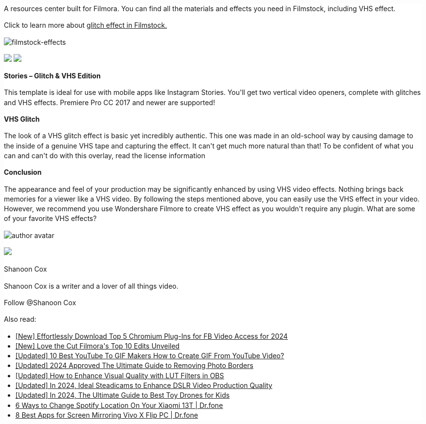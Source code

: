A resources center built for Filmora. You can find all the materials and effects you need in Filmstock, including VHS effect.

Click to learn more about [glitch effect in Filmstock.](https://tools.techidaily.com/wondershare/filmora/download/)

![filmstock-effects](https://images.wondershare.com/filmora/images/final-cut-pro/filmstock-effects.png)


<a href="https://shop.manycam.com/order/checkout.php?PRODS=17727588&QTY=1&AFFILIATE=108875&CART=1"><img src="https://secure.avangate.com/images/merchant/8230bea7d54bcdf99cdfe85cb07313d5/mcaffbanner600x500.png" border="0"></a>
<a href="https://shop.manycam.com/order/checkout.php?PRODS=17727588&QTY=1&AFFILIATE=108875&CART=1"><img src="https://secure.avangate.com/images/merchant/8230bea7d54bcdf99cdfe85cb07313d5/Affiliates_300x250px_valentinesday.png" border="0"></a>

**Stories – Glitch & VHS Edition**

This template is ideal for use with mobile apps like Instagram Stories. You'll get two vertical video openers, complete with glitches and VHS effects. Premiere Pro CC 2017 and newer are supported!

**VHS Glitch**

The look of a VHS glitch effect is basic yet incredibly authentic. This one was made in an old-school way by causing damage to the inside of a genuine VHS tape and capturing the effect. It can't get much more natural than that! To be confident of what you can and can't do with this overlay, read the license information

**Conclusion**

The appearance and feel of your production may be significantly enhanced by using VHS video effects. Nothing brings back memories for a viewer like a VHS video. By following the steps mentioned above, you can easily use the VHS effect in your video. However, we recommend you use Wondershare Filmore to create VHS effect as you wouldn't require any plugin. What are some of your favorite VHS effects?

![author avatar](https://images.wondershare.com/filmora/article-images/shannon-cox.jpg)


<a href="https://store.iobit.com/order/checkout.php?PRODS=4596923&QTY=1&AFFILIATE=108875&CART=1"><img src="https://secure.avangate.com/images/merchant/184260348236f9554fe9375772ff966e/ascscan_468X60.png" border="0"></a>

Shanoon Cox

Shanoon Cox is a writer and a lover of all things video.

Follow @Shanoon Cox

<span class="atpl-alsoreadstyle">Also read:</span>
<div><ul>
<li><a href="https://facebook-videos.techidaily.com/new-effortlessly-download-top-5-chromium-plug-ins-for-fb-video-access-for-2024/"><u>[New] Effortlessly Download  Top 5 Chromium Plug-Ins for FB Video Access for 2024</u></a></li>
<li><a href="https://extra-support.techidaily.com/new-love-the-cut-filmoras-top-10-edits-unveiled/"><u>[New] Love the Cut  Filmora's Top 10 Edits Unveiled</u></a></li>
<li><a href="https://youtube-web.techidaily.com/ed-10-best-youtube-to-gif-makers-how-to-create-gif-from-youtube-video/"><u>[Updated] 10 Best YouTube To GIF Makers  How to Create GIF From YouTube Video?</u></a></li>
<li><a href="https://fox-direct.techidaily.com/updated-2024-approved-the-ultimate-guide-to-removing-photo-borders/"><u>[Updated] 2024 Approved  The Ultimate Guide to Removing Photo Borders</u></a></li>
<li><a href="https://some-techniques.techidaily.com/updated-how-to-enhance-visual-quality-with-lut-filters-in-obs/"><u>[Updated] How to Enhance Visual Quality with LUT Filters in OBS</u></a></li>
<li><a href="https://fox-direct.techidaily.com/updated-in-2024-ideal-steadicams-to-enhance-dslr-video-production-quality/"><u>[Updated] In 2024, Ideal Steadicams to Enhance DSLR Video Production Quality</u></a></li>
<li><a href="https://article-posts.techidaily.com/updated-in-2024-the-ultimate-guide-to-best-toy-drones-for-kids/"><u>[Updated] In 2024, The Ultimate Guide to Best Toy Drones for Kids</u></a></li>
<li><a href="https://location-fake.techidaily.com/6-ways-to-change-spotify-location-on-your-xiaomi-13t-drfone-by-drfone-virtual-android/"><u>6 Ways to Change Spotify Location On Your Xiaomi 13T | Dr.fone</u></a></li>
<li><a href="https://screen-mirror.techidaily.com/8-best-apps-for-screen-mirroring-vivo-x-flip-pc-drfone-by-drfone-android/"><u>8 Best Apps for Screen Mirroring Vivo X Flip PC | Dr.fone</u></a></li>
